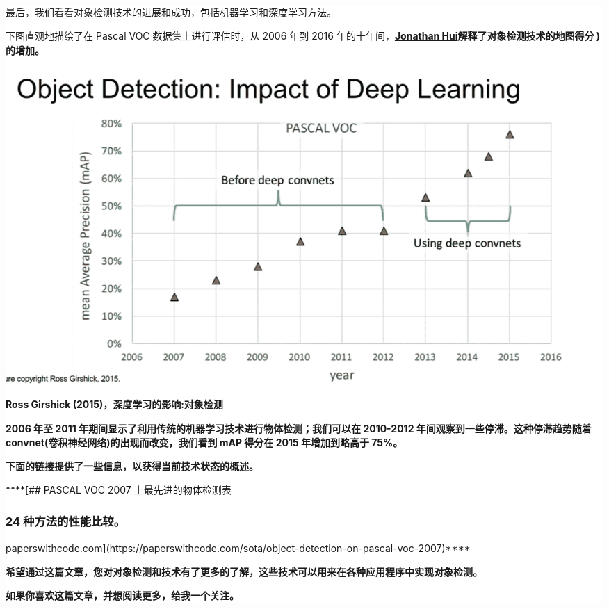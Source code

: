 最后，我们看看对象检测技术的进展和成功，包括机器学习和深度学习方法。

下图直观地描绘了在 Pascal VOC 数据集上进行评估时，从 2006 年到 2016 年的十年间，[](https://medium.com/@jonathan_hui/map-mean-average-precision-for-object-detection-45c121a31173)****[**Jonathan Hui**](https://medium.com/u/bd51f1a63813?source=post_page-----d8d63fc12881--------------------------------)**解释了对象检测技术的地图得分 **)** 的增加。******

****![](img/9343c48dfc0e5fece9ebbb5e6db9509d.png)****

******Ross Girshick (2015)，深度学习的影响:对象检测******

****2006 年至 2011 年期间显示了利用传统的机器学习技术进行物体检测；我们可以在 2010-2012 年间观察到一些停滞。这种停滞趋势随着 convnet(卷积神经网络)的出现而改变，我们看到 mAP 得分在 2015 年增加到略高于 75%。****

****下面的链接提供了一些信息，以获得当前技术状态的概述。****

 ****[## PASCAL VOC 2007 上最先进的物体检测表

### 24 种方法的性能比较。

paperswithcode.com](https://paperswithcode.com/sota/object-detection-on-pascal-voc-2007)**** 

****希望通过这篇文章，您对对象检测和技术有了更多的了解，这些技术可以用来在各种应用程序中实现对象检测。****

******如果你喜欢这篇文章，并想阅读更多，给我一个关注。******
